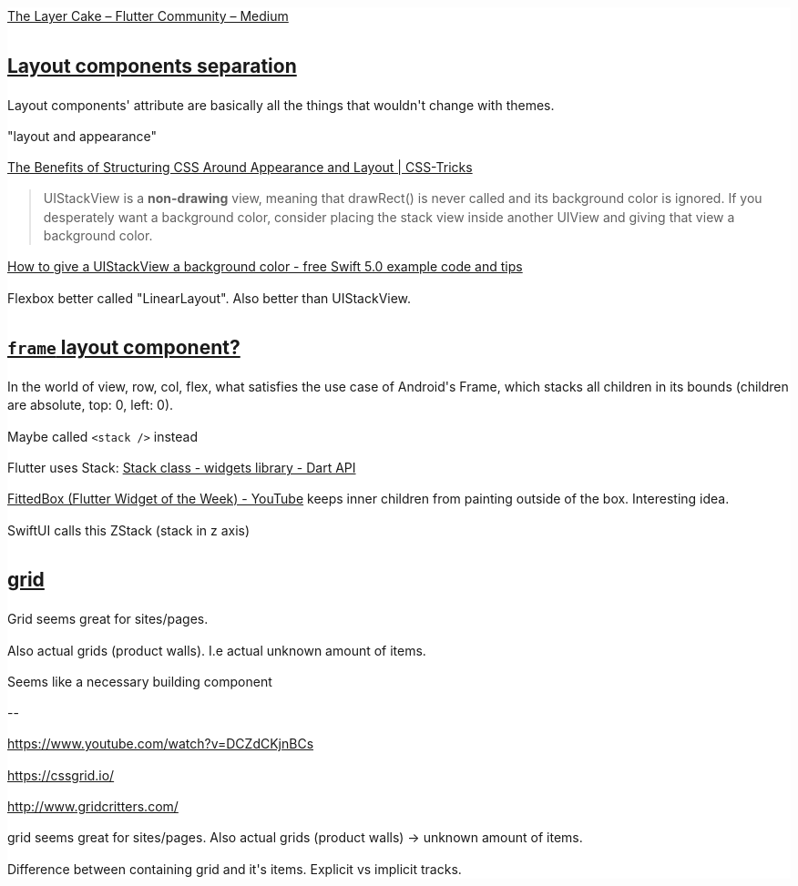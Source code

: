 [The Layer Cake – Flutter Community – Medium](https://medium.com/flutter-community/the-layer-cake-widgets-elements-renderobjects-7644c3142401)

## [Layout components separation](https://github.com/Chronstruct/primitives/issues/10)

Layout components' attribute are basically all the things that wouldn't change with themes.

"layout and appearance"

[The Benefits of Structuring CSS Around Appearance and Layout \| CSS\-Tricks](https://css-tricks.com/the-benefits-of-structuring-css-around-appearance-and-layout/)

> UIStackView is a **non-drawing** view, meaning that drawRect() is never called and its background color is ignored. If you desperately want a background color, consider placing the stack view inside another UIView and giving that view a background color.

[How to give a UIStackView a background color \- free Swift 5\.0 example code and tips](https://www.hackingwithswift.com/example-code/uikit/how-to-give-a-uistackview-a-background-color)

Flexbox better called "LinearLayout". Also better than UIStackView.

## [`frame` layout component?](https://github.com/Chronstruct/primitives/issues/16)

In the world of view, row, col, flex, what satisfies the use case of Android's Frame, which stacks all children in its bounds (children are absolute, top: 0, left: 0).

Maybe called `<stack />` instead

Flutter uses Stack: [Stack class \- widgets library \- Dart API](https://docs.flutter.io/flutter/widgets/Stack-class.html)

[FittedBox \(Flutter Widget of the Week\) \- YouTube](https://www.youtube.com/watch?v=T4Uehk3_wlY&feature=youtu.be) keeps inner children from painting outside of the box. Interesting idea.

SwiftUI calls this ZStack (stack in z axis)

## [grid](https://github.com/Chronstruct/primitives/issues/18)

Grid seems great for sites/pages.

Also actual grids (product walls). I.e actual unknown amount of items.

Seems like a necessary building component

--

https://www.youtube.com/watch?v=DCZdCKjnBCs

https://cssgrid.io/

http://www.gridcritters.com/

grid seems great for sites/pages. Also actual grids (product walls) -> unknown amount of items.

Difference between containing grid and it's items. Explicit vs implicit tracks.
